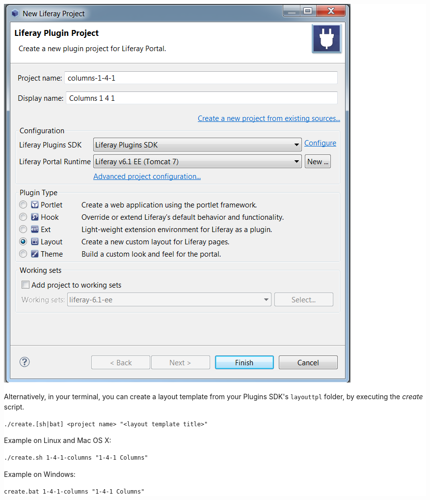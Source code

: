 ![Figure 5.1: Creating a custom layout template project in Studio](../../images/layout-template-new-project.png)

Alternatively, in your terminal, you can create a layout template from your
Plugins SDK's `layouttpl` folder, by executing the *create* script.

	./create.[sh|bat] <project name> "<layout template title>"

Example on Linux and Mac OS X:

    ./create.sh 1-4-1-columns "1-4-1 Columns"

Example on Windows:

    create.bat 1-4-1-columns "1-4-1 Columns"
